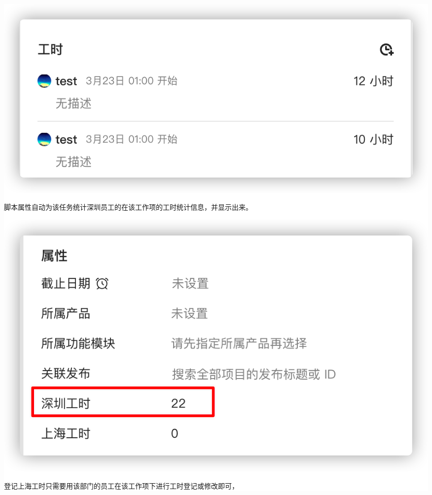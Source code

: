 ![image](statis8.jpg)

脚本属性自动为该任务统计深圳员工的在该工作项的工时统计信息，并显示出来。

![image](statis9.jpg)

登记上海工时只需要用该部门的员工在该工作项下进行工时登记或修改即可，
